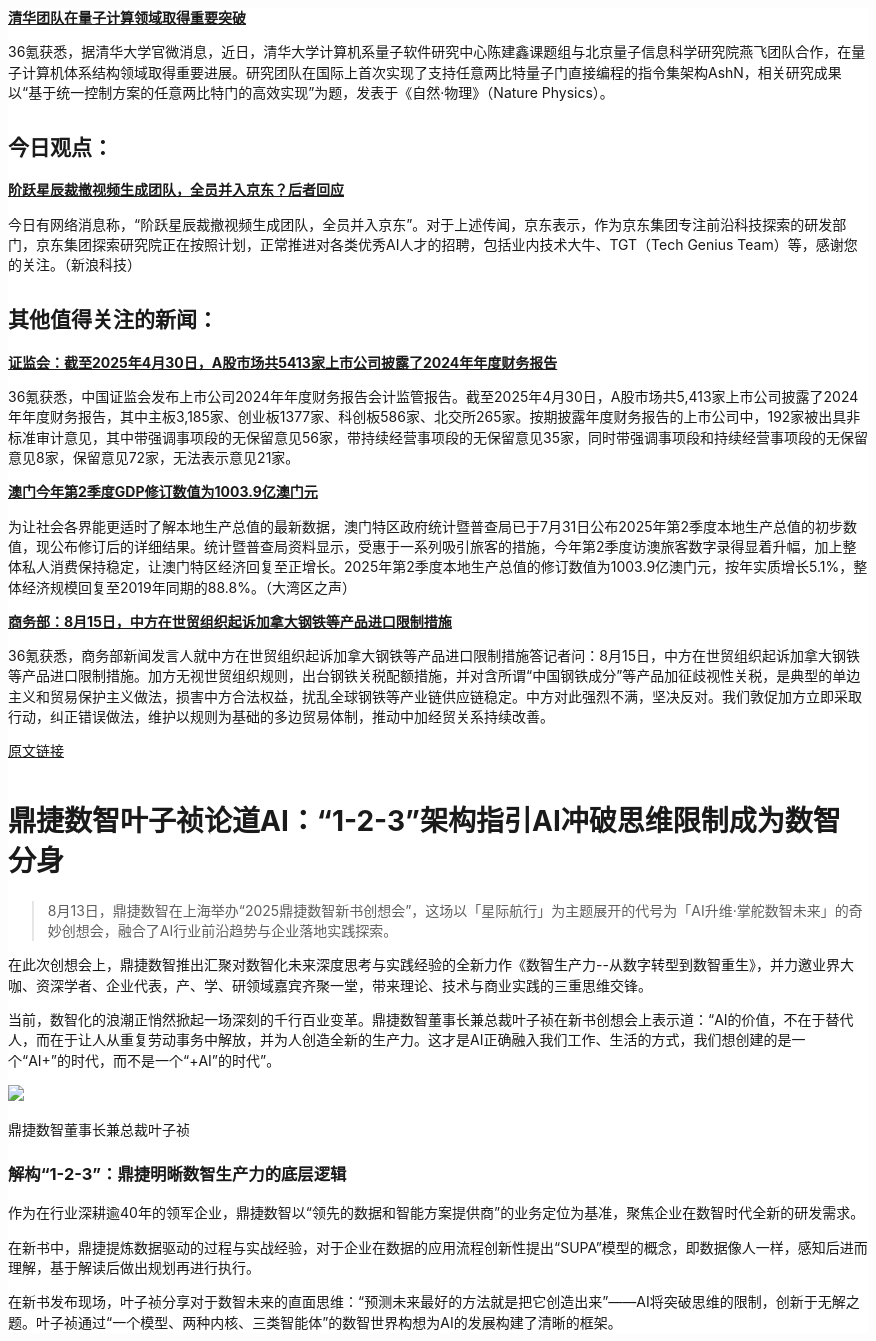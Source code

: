 [**清华团队在量子计算领域取得重要突破**](https://36kr.com/newsflashes/3423942419336832)

36氪获悉，据清华大学官微消息，近日，清华大学计算机系量子软件研究中心陈建鑫课题组与北京量子信息科学研究院燕飞团队合作，在量子计算机体系结构领域取得重要进展。研究团队在国际上首次实现了支持任意两比特量子门直接编程的指令集架构AshN，相关研究成果以“基于统一控制方案的任意两比特门的高效实现”为题，发表于《自然·物理》（Nature Physics）。

## 今日观点：

[**阶跃星辰裁撤视频生成团队，全员并入京东？后者回应**](https://36kr.com/newsflashes/3423844546678402)

今日有网络消息称，“阶跃星辰裁撤视频生成团队，全员并入京东”。对于上述传闻，京东表示，作为京东集团专注前沿科技探索的研发部门，京东集团探索研究院正在按照计划，正常推进对各类优秀AI人才的招聘，包括业内技术大牛、TGT（Tech Genius Team）等，感谢您的关注。（新浪科技）

## 其他值得关注的新闻：

[**证监会：截至2025年4月30日，A股市场共5413家上市公司披露了2024年年度财务报告**](https://36kr.com/newsflashes/3423939330264449)

36氪获悉，中国证监会发布上市公司2024年年度财务报告会计监管报告。截至2025年4月30日，A股市场共5,413家上市公司披露了2024年年度财务报告，其中主板3,185家、创业板1377家、科创板586家、北交所265家。按期披露年度财务报告的上市公司中，192家被出具非标准审计意见，其中带强调事项段的无保留意见56家，带持续经营事项段的无保留意见35家，同时带强调事项段和持续经营事项段的无保留意见8家，保留意见72家，无法表示意见21家。

[**澳门今年第2季度GDP修订数值为1003.9亿澳门元**](https://36kr.com/newsflashes/3423839839669896)

为让社会各界能更适时了解本地生产总值的最新数据，澳门特区政府统计暨普查局已于7月31日公布2025年第2季度本地生产总值的初步数值，现公布修订后的详细结果。统计暨普查局资料显示，受惠于一系列吸引旅客的措施，今年第2季度访澳旅客数字录得显着升幅，加上整体私人消费保持稳定，让澳门特区经济回复至正增长。2025年第2季度本地生产总值的修订数值为1003.9亿澳门元，按年实质增长5.1%，整体经济规模回复至2019年同期的88.8%。（大湾区之声）

[**商务部：8月15日，中方在世贸组织起诉加拿大钢铁等产品进口限制措施**](https://36kr.com/newsflashes/3423837401321095)

36氪获悉，商务部新闻发言人就中方在世贸组织起诉加拿大钢铁等产品进口限制措施答记者问：8月15日，中方在世贸组织起诉加拿大钢铁等产品进口限制措施。加方无视世贸组织规则，出台钢铁关税配额措施，并对含所谓“中国钢铁成分”等产品加征歧视性关税，是典型的单边主义和贸易保护主义做法，损害中方合法权益，扰乱全球钢铁等产业链供应链稳定。中方对此强烈不满，坚决反对。我们敦促加方立即采取行动，纠正错误做法，维护以规则为基础的多边贸易体制，推动中加经贸关系持续改善。

[原文链接](https://36kr.com/p/3423997230779782?f=rss)


# 鼎捷数智叶子祯论道AI：“1-2-3”架构指引AI冲破思维限制成为数智分身

> 8月13日，鼎捷数智在上海举办“2025鼎捷数智新书创想会”，这场以「星际航行」为主题展开的代号为「AI升维·掌舵数智未来」的奇妙创想会，融合了AI行业前沿趋势与企业落地实践探索。

在此次创想会上，鼎捷数智推出汇聚对数智化未来深度思考与实践经验的全新力作《数智生产力--从数字转型到数智重生》，并力邀业界大咖、资深学者、企业代表，产、学、研领域嘉宾齐聚一堂，带来理论、技术与商业实践的三重思维交锋。

当前，数智化的浪潮正悄然掀起一场深刻的千行百业变革。鼎捷数智董事长兼总裁叶子祯在新书创想会上表示道：“AI的价值，不在于替代人，而在于让人从重复劳动事务中解放，并为人创造全新的生产力。这才是AI正确融入我们工作、生活的方式，我们想创建的是一个“AI+”的时代，而不是一个“+AI”的时代”。

![](https://img.36krcdn.com/hsossms/20250815/v2_8dfbbc31937f44ff87107f32b8c7ac62@405798_oswg257698oswg800oswg471_img_jpg?x-oss-process=image/quality,q_100/format,jpg/interlace,1)

鼎捷数智董事长兼总裁叶子祯

### **解构“1-2-3”：鼎捷明晰数智生产力的底层逻辑**

作为在行业深耕逾40年的领军企业，鼎捷数智以“领先的数据和智能方案提供商”的业务定位为基准，聚焦企业在数智时代全新的研发需求。

在新书中，鼎捷提炼数据驱动的过程与实战经验，对于企业在数据的应用流程创新性提出“SUPA”模型的概念，即数据像人一样，感知后进而理解，基于解读后做出规划再进行执行。

在新书发布现场，叶子祯分享对于数智未来的直面思维：“预测未来最好的方法就是把它创造出来”——AI将突破思维的限制，创新于无解之题。叶子祯通过“一个模型、两种内核、三类智能体”的数智世界构想为AI的发展构建了清晰的框架。
